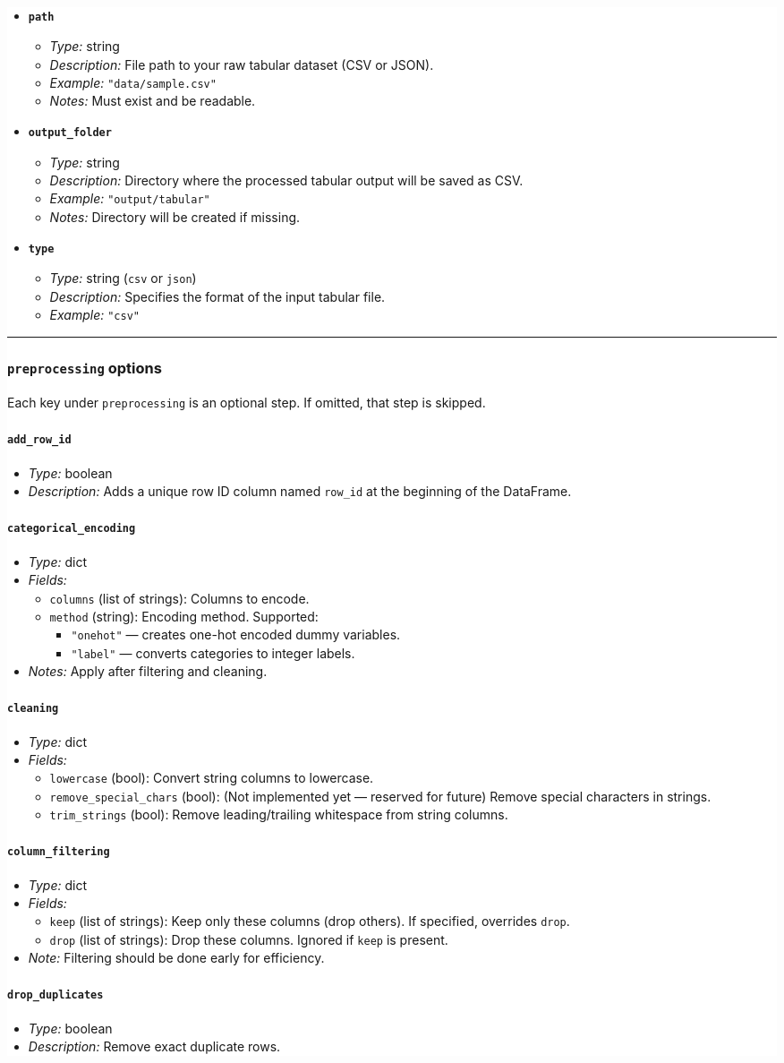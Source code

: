 - **`path`**  
  - *Type:* string  
  - *Description:* File path to your raw tabular dataset (CSV or JSON).  
  - *Example:* `"data/sample.csv"`  
  - *Notes:* Must exist and be readable.

- **`output_folder`**  
  - *Type:* string  
  - *Description:* Directory where the processed tabular output will be saved as CSV.  
  - *Example:* `"output/tabular"`  
  - *Notes:* Directory will be created if missing.

- **`type`**  
  - *Type:* string (`csv` or `json`)  
  - *Description:* Specifies the format of the input tabular file.  
  - *Example:* `"csv"`

---

### `preprocessing` options

Each key under `preprocessing` is an optional step. If omitted, that step is skipped.

#### `add_row_id`  
- *Type:* boolean  
- *Description:* Adds a unique row ID column named `row_id` at the beginning of the DataFrame.

#### `categorical_encoding`  
- *Type:* dict  
- *Fields:*  
  - `columns` (list of strings): Columns to encode.  
  - `method` (string): Encoding method. Supported:  
    - `"onehot"` — creates one-hot encoded dummy variables.  
    - `"label"` — converts categories to integer labels.  
- *Notes:* Apply after filtering and cleaning.

#### `cleaning`  
- *Type:* dict  
- *Fields:*  
  - `lowercase` (bool): Convert string columns to lowercase.  
  - `remove_special_chars` (bool): (Not implemented yet — reserved for future) Remove special characters in strings.  
  - `trim_strings` (bool): Remove leading/trailing whitespace from string columns.

#### `column_filtering`  
- *Type:* dict  
- *Fields:*  
  - `keep` (list of strings): Keep only these columns (drop others). If specified, overrides `drop`.  
  - `drop` (list of strings): Drop these columns. Ignored if `keep` is present.  
- *Note:* Filtering should be done early for efficiency.

#### `drop_duplicates`  
- *Type:* boolean  
- *Description:* Remove exact duplicate rows.
